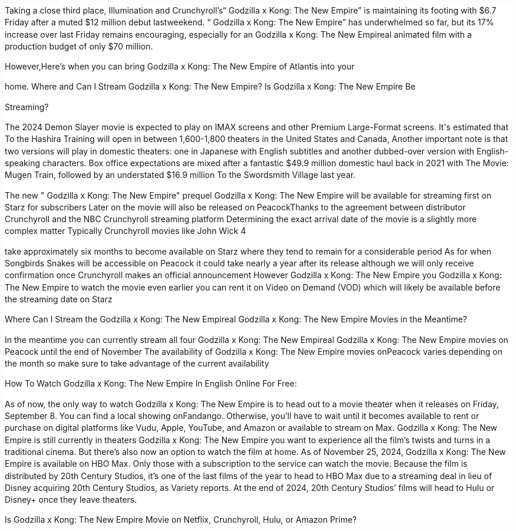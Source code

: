 Taking a close third place, Illumination and Crunchyroll’s“ Godzilla x Kong: The New Empire” is maintaining its footing with $6.7 Friday after a muted $12 million debut lastweekend. “ Godzilla x Kong: The New Empire” has underwhelmed so far, but its 17% increase over last Friday remains encouraging, especially for an Godzilla x Kong: The New Empireal animated film with a production budget of only $70 million.

However,Here’s when you can bring Godzilla x Kong: The New Empire of Atlantis into your

home. Where and Can I Stream Godzilla x Kong: The New Empire? Is Godzilla x Kong: The New Empire Be

Streaming?

The 2024 Demon Slayer movie is expected to play on IMAX screens and other Premium Large-Format screens. It's estimated that To the Hashira Training will open in between 1,600-1,800 theaters in the United States and Canada, Another important note is that two versions will play in domestic theaters: one in Japanese with English subtitles and another dubbed-over version with English-speaking characters. Box office expectations are mixed after a fantastic $49.9 million domestic haul back in 2021 with The Movie: Mugen Train, followed by an understated $16.9 million To the Swordsmith Village last year.

The new " Godzilla x Kong: The New Empire" prequel Godzilla x Kong: The New Empire will be available for streaming first on Starz for subscribers Later on the movie will also be released on PeacockThanks to the agreement between distributor Crunchyroll and the NBC Crunchyroll streaming platform Determining the exact arrival date of the movie is a slightly more complex matter Typically Crunchyroll movies like John Wick 4

take approximately six months to become available on Starz where they tend to remain for a considerable period As for when Songbirds Snakes will be accessible on Peacock it could take nearly a year after its release although we will only receive confirmation once Crunchyroll makes an official announcement However Godzilla x Kong: The New Empire you Godzilla x Kong: The New Empire to watch the movie even earlier you can rent it on Video on Demand (VOD) which will likely be available before the streaming date on Starz

Where Can I Stream the Godzilla x Kong: The New Empireal Godzilla x Kong: The New Empire Movies in the Meantime?

In the meantime you can currently stream all four Godzilla x Kong: The New Empireal Godzilla x Kong: The New Empire movies on Peacock until the end of November The availability of Godzilla x Kong: The New Empire movies onPeacock varies depending on the month so make sure to take advantage of the current availability

How To Watch Godzilla x Kong: The New Empire In English Online For Free:

As of now, the only way to watch Godzilla x Kong: The New Empire is to head out to a movie theater when it releases on Friday, September 8. You can find a local showing onFandango. Otherwise, you’ll have to wait until it becomes available to rent or purchase on digital platforms like Vudu, Apple, YouTube, and Amazon or available to stream on Max. Godzilla x Kong: The New Empire is still currently in theaters Godzilla x Kong: The New Empire you want to experience all the film’s twists and turns in a traditional cinema. But there’s also now an option to watch the film at home. As of November 25, 2024, Godzilla x Kong: The New Empire is available on HBO Max. Only those with a subscription to the service can watch the movie. Because the film is distributed by 20th Century Studios, it’s one of the last films of the year to head to HBO Max due to a streaming deal in lieu of Disney acquiring 20th Century Studios, as Variety reports. At the end of 2024, 20th Century Studios’ films will head to Hulu or Disney+ once they leave theaters.

Is Godzilla x Kong: The New Empire Movie on Netflix, Crunchyroll, Hulu, or Amazon Prime?
